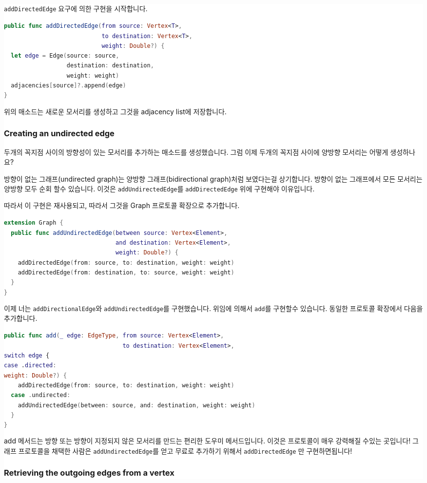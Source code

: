 `addDirectedEdge` 요구에 의한 구현을 시작합니다.

```swift
public func addDirectedEdge(from source: Vertex<T>,
                            to destination: Vertex<T>,
                            weight: Double?) {
  let edge = Edge(source: source,
                  destination: destination,
                  weight: weight)
  adjacencies[source]?.append(edge)
}
```

위의 매소드는 새로운 모서리를 생성하고 그것을 adjacency list에 저장합니다.

### Creating an undirected edge 

두개의 꼭지점 사이의 방향성이 있는 모서리를 추가하는 매소드를 생성했습니다. 그럼 이제 두개의 꼭지점 사이에 양방향 모서리는 어떻게 생성하나요? 

방향이 없는 그래프(undirected graph)는 양방향 그래프(bidirectional graph)처럼 보였다는걸 상기합니다. 방향이 없는 그래프에서 모든 모서리는 양방향 모두 순회 할수 있습니다. 이것은 `addUndirectedEdge`를 `addDirectedEdge` 위에 구현해야 이유입니다.

따라서 이 구현은 재사용되고, 따라서 그것을 Graph 프로토콜 확장으로 추가합니다. 

```swift
extension Graph {
  public func addUndirectedEdge(between source: Vertex<Element>,
                                and destination: Vertex<Element>,
                                weight: Double?) {
    addDirectedEdge(from: source, to: destination, weight: weight)
    addDirectedEdge(from: destination, to: source, weight: weight)
  }
}
```

이제 너는 `addDirectionalEdge`와 `addUndirectedEdge`를 구현했습니다. 위임에 의해서 `add`를 구현할수 있습니다. 동일한 프로토콜 확장에서 다음을 추가합니다. 

```swift
public func add(_ edge: EdgeType, from source: Vertex<Element>,
                                  to destination: Vertex<Element>,
switch edge {
case .directed:
weight: Double?) {
    addDirectedEdge(from: source, to: destination, weight: weight)
  case .undirected:
    addUndirectedEdge(between: source, and: destination, weight: weight)
  }
}
```

add 메서드는 방향 또는 방향이 지정되지 않은 모서리를 만드는 편리한 도우미 메서드입니다. 
이것은 프로토콜이 매우 강력해질 수있는 곳입니다! 그래프 프로토콜을 채택한 사람은 `addUndirectedEdge`를 얻고 무료로 추가하기 위해서 `addDirectedEdge` 만 구현하면됩니다!

### Retrieving the outgoing edges from a vertex 
